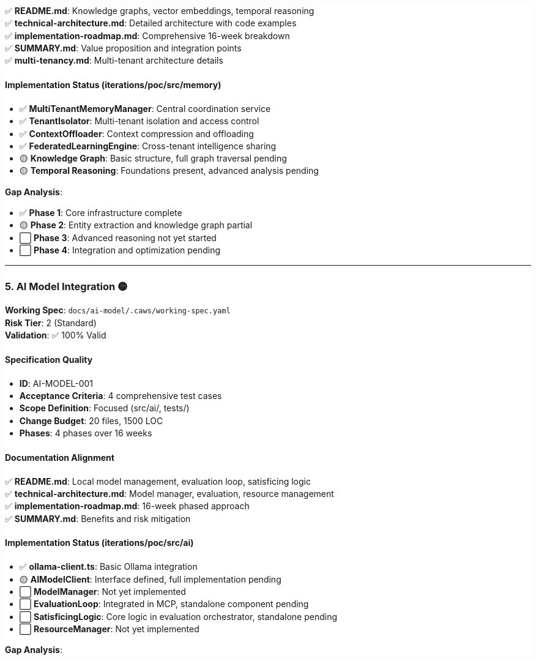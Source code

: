 ✅ **README.md**: Knowledge graphs, vector embeddings, temporal reasoning  
✅ **technical-architecture.md**: Detailed architecture with code examples  
✅ **implementation-roadmap.md**: Comprehensive 16-week breakdown  
✅ **SUMMARY.md**: Value proposition and integration points  
✅ **multi-tenancy.md**: Multi-tenant architecture details

#### Implementation Status (iterations/poc/src/memory)

- ✅ **MultiTenantMemoryManager**: Central coordination service
- ✅ **TenantIsolator**: Multi-tenant isolation and access control
- ✅ **ContextOffloader**: Context compression and offloading
- ✅ **FederatedLearningEngine**: Cross-tenant intelligence sharing
- 🟡 **Knowledge Graph**: Basic structure, full graph traversal pending
- 🟡 **Temporal Reasoning**: Foundations present, advanced analysis pending

**Gap Analysis**:

- ✅ **Phase 1**: Core infrastructure complete
- 🟡 **Phase 2**: Entity extraction and knowledge graph partial
- ⬜ **Phase 3**: Advanced reasoning not yet started
- ⬜ **Phase 4**: Integration and optimization pending

---

### 5. AI Model Integration 🟡

**Working Spec**: `docs/ai-model/.caws/working-spec.yaml`  
**Risk Tier**: 2 (Standard)  
**Validation**: ✅ 100% Valid

#### Specification Quality

- **ID**: AI-MODEL-001
- **Acceptance Criteria**: 4 comprehensive test cases
- **Scope Definition**: Focused (src/ai/, tests/)
- **Change Budget**: 20 files, 1500 LOC
- **Phases**: 4 phases over 16 weeks

#### Documentation Alignment

✅ **README.md**: Local model management, evaluation loop, satisficing logic  
✅ **technical-architecture.md**: Model manager, evaluation, resource management  
✅ **implementation-roadmap.md**: 16-week phased approach  
✅ **SUMMARY.md**: Benefits and risk mitigation

#### Implementation Status (iterations/poc/src/ai)

- ✅ **ollama-client.ts**: Basic Ollama integration
- 🟡 **AIModelClient**: Interface defined, full implementation pending
- ⬜ **ModelManager**: Not yet implemented
- ⬜ **EvaluationLoop**: Integrated in MCP, standalone component pending
- ⬜ **SatisficingLogic**: Core logic in evaluation orchestrator, standalone pending
- ⬜ **ResourceManager**: Not yet implemented

**Gap Analysis**:

